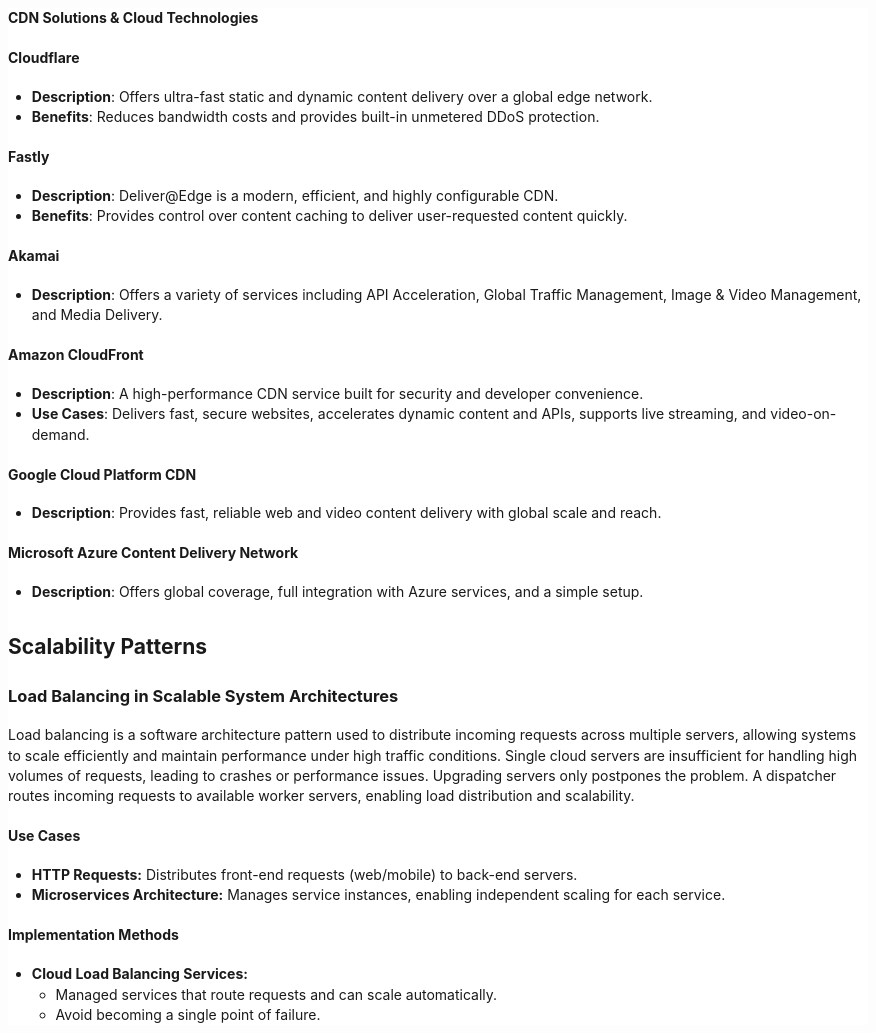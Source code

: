 #### CDN Solutions & Cloud Technologies

#### Cloudflare
- **Description**: Offers ultra-fast static and dynamic content delivery over a global edge network.
- **Benefits**: Reduces bandwidth costs and provides built-in unmetered DDoS protection.

#### Fastly
- **Description**: Deliver@Edge is a modern, efficient, and highly configurable CDN.
- **Benefits**: Provides control over content caching to deliver user-requested content quickly.

#### Akamai
- **Description**: Offers a variety of services including API Acceleration, Global Traffic Management, Image & Video Management, and Media Delivery.

#### Amazon CloudFront
- **Description**: A high-performance CDN service built for security and developer convenience.
- **Use Cases**: Delivers fast, secure websites, accelerates dynamic content and APIs, supports live streaming, and video-on-demand.

#### Google Cloud Platform CDN
- **Description**: Provides fast, reliable web and video content delivery with global scale and reach.

#### Microsoft Azure Content Delivery Network
- **Description**: Offers global coverage, full integration with Azure services, and a simple setup.


## Scalability Patterns

### Load Balancing in Scalable System Architectures

Load balancing is a software architecture pattern used to distribute incoming requests across multiple servers, allowing systems to scale efficiently and maintain performance under high traffic conditions. Single cloud servers are insufficient for handling high volumes of requests, leading to crashes or performance issues. Upgrading servers only postpones the problem. A dispatcher routes incoming requests to available worker servers, enabling load distribution and scalability.

#### Use Cases

- **HTTP Requests:** Distributes front-end requests (web/mobile) to back-end servers.
- **Microservices Architecture:** Manages service instances, enabling independent scaling for each service.

#### Implementation Methods

- **Cloud Load Balancing Services:**
  - Managed services that route requests and can scale automatically.
  - Avoid becoming a single point of failure.